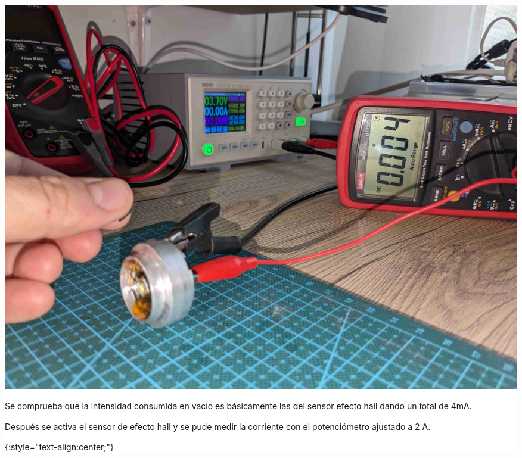 ![Vacío](/assets/images/2024/Lineal_Led/Fun_1.jpg "Vacío") 


Se comprueba que la intensidad consumida en vacío es básicamente las del sensor efecto hall dando un total de 4mA.

Después se activa el sensor de efecto hall y se pude medir la corriente con el potenciómetro ajustado a 2 A.

{:style="text-align:center;"}